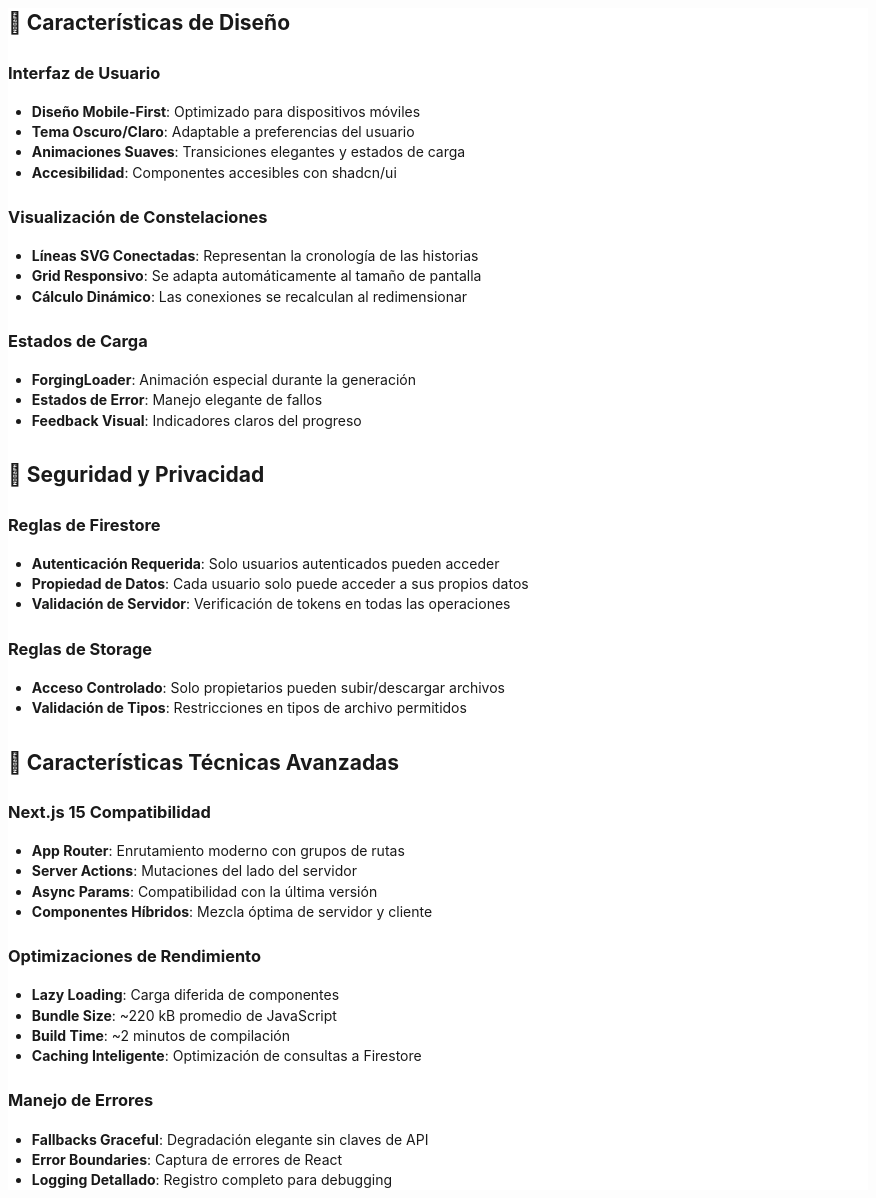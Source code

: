 ## 🎨 **Características de Diseño**

### **Interfaz de Usuario**
- **Diseño Mobile-First**: Optimizado para dispositivos móviles
- **Tema Oscuro/Claro**: Adaptable a preferencias del usuario
- **Animaciones Suaves**: Transiciones elegantes y estados de carga
- **Accesibilidad**: Componentes accesibles con shadcn/ui

### **Visualización de Constelaciones**
- **Líneas SVG Conectadas**: Representan la cronología de las historias
- **Grid Responsivo**: Se adapta automáticamente al tamaño de pantalla
- **Cálculo Dinámico**: Las conexiones se recalculan al redimensionar

### **Estados de Carga**
- **ForgingLoader**: Animación especial durante la generación
- **Estados de Error**: Manejo elegante de fallos
- **Feedback Visual**: Indicadores claros del progreso

## 🔐 **Seguridad y Privacidad**

### **Reglas de Firestore**
- **Autenticación Requerida**: Solo usuarios autenticados pueden acceder
- **Propiedad de Datos**: Cada usuario solo puede acceder a sus propios datos
- **Validación de Servidor**: Verificación de tokens en todas las operaciones

### **Reglas de Storage**
- **Acceso Controlado**: Solo propietarios pueden subir/descargar archivos
- **Validación de Tipos**: Restricciones en tipos de archivo permitidos

## 🚀 **Características Técnicas Avanzadas**

### **Next.js 15 Compatibilidad**
- **App Router**: Enrutamiento moderno con grupos de rutas
- **Server Actions**: Mutaciones del lado del servidor
- **Async Params**: Compatibilidad con la última versión
- **Componentes Híbridos**: Mezcla óptima de servidor y cliente

### **Optimizaciones de Rendimiento**
- **Lazy Loading**: Carga diferida de componentes
- **Bundle Size**: ~220 kB promedio de JavaScript
- **Build Time**: ~2 minutos de compilación
- **Caching Inteligente**: Optimización de consultas a Firestore

### **Manejo de Errores**
- **Fallbacks Graceful**: Degradación elegante sin claves de API
- **Error Boundaries**: Captura de errores de React
- **Logging Detallado**: Registro completo para debugging

